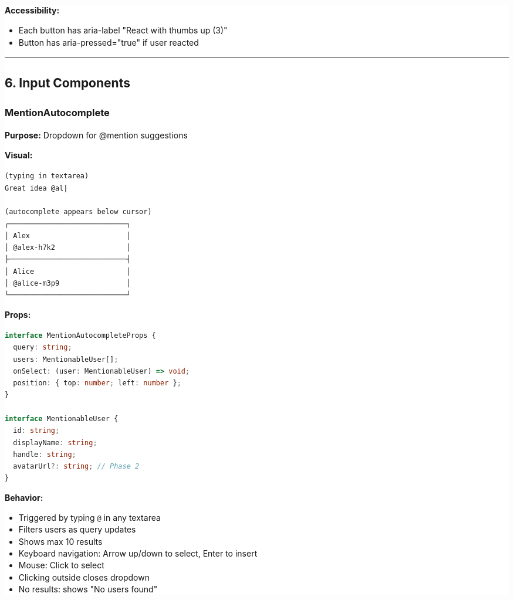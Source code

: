 **Accessibility:**
- Each button has aria-label "React with thumbs up (3)"
- Button has aria-pressed="true" if user reacted

---

## 6. Input Components

### MentionAutocomplete

**Purpose:** Dropdown for @mention suggestions

**Visual:**
```
(typing in textarea)
Great idea @al|

(autocomplete appears below cursor)
┌────────────────────────────┐
│ Alex                       │
│ @alex-h7k2                 │
├────────────────────────────┤
│ Alice                      │
│ @alice-m3p9                │
└────────────────────────────┘
```

**Props:**
```typescript
interface MentionAutocompleteProps {
  query: string;
  users: MentionableUser[];
  onSelect: (user: MentionableUser) => void;
  position: { top: number; left: number };
}

interface MentionableUser {
  id: string;
  displayName: string;
  handle: string;
  avatarUrl?: string; // Phase 2
}
```

**Behavior:**
- Triggered by typing `@` in any textarea
- Filters users as query updates
- Shows max 10 results
- Keyboard navigation: Arrow up/down to select, Enter to insert
- Mouse: Click to select
- Clicking outside closes dropdown
- No results: shows "No users found"
